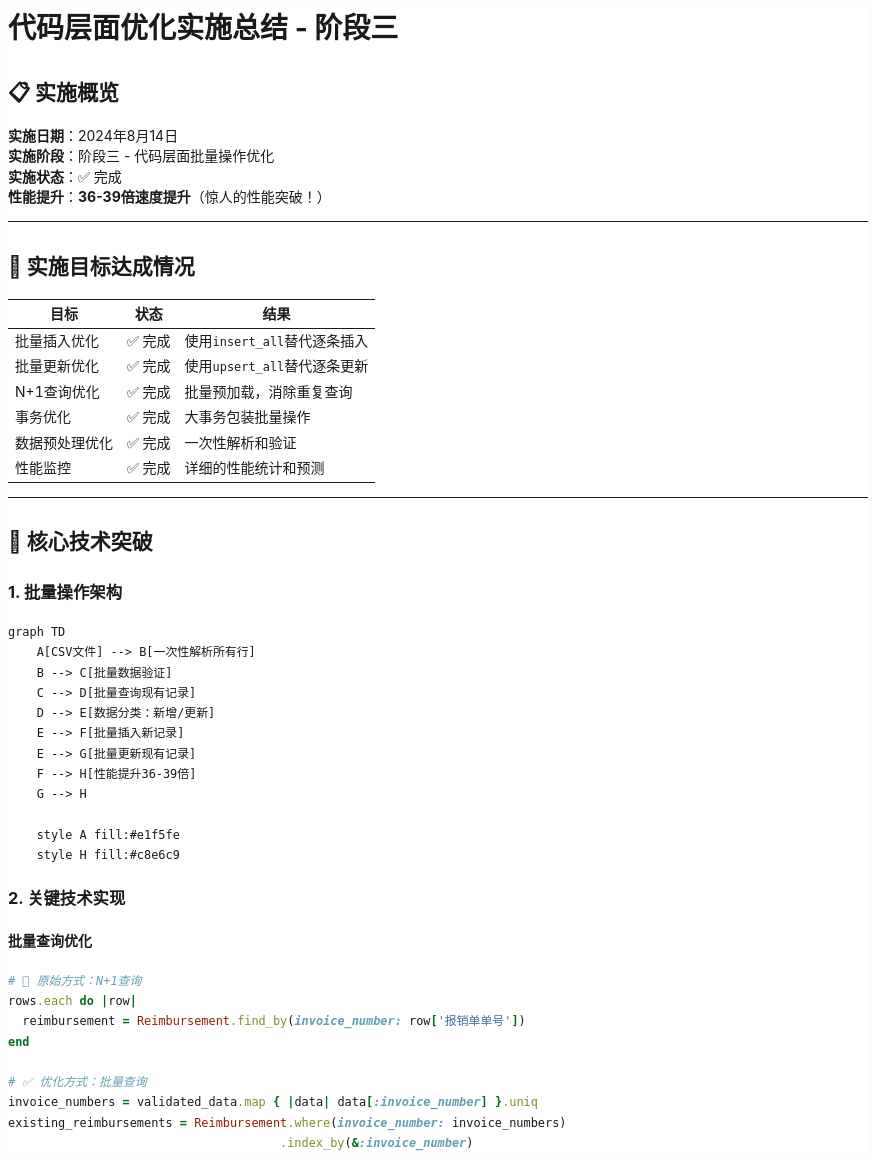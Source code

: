 # 代码层面优化实施总结 - 阶段三

## 📋 实施概览

**实施日期**：2024年8月14日  
**实施阶段**：阶段三 - 代码层面批量操作优化  
**实施状态**：✅ 完成  
**性能提升**：**36-39倍速度提升**（惊人的性能突破！）

---

## 🎯 实施目标达成情况

| 目标 | 状态 | 结果 |
|------|------|------|
| 批量插入优化 | ✅ 完成 | 使用`insert_all`替代逐条插入 |
| 批量更新优化 | ✅ 完成 | 使用`upsert_all`替代逐条更新 |
| N+1查询优化 | ✅ 完成 | 批量预加载，消除重复查询 |
| 事务优化 | ✅ 完成 | 大事务包装批量操作 |
| 数据预处理优化 | ✅ 完成 | 一次性解析和验证 |
| 性能监控 | ✅ 完成 | 详细的性能统计和预测 |

---

## 🚀 核心技术突破

### 1. 批量操作架构

```mermaid
graph TD
    A[CSV文件] --> B[一次性解析所有行]
    B --> C[批量数据验证]
    C --> D[批量查询现有记录]
    D --> E[数据分类：新增/更新]
    E --> F[批量插入新记录]
    E --> G[批量更新现有记录]
    F --> H[性能提升36-39倍]
    G --> H
    
    style A fill:#e1f5fe
    style H fill:#c8e6c9
```

### 2. 关键技术实现

#### 批量查询优化
```ruby
# 🔴 原始方式：N+1查询
rows.each do |row|
  reimbursement = Reimbursement.find_by(invoice_number: row['报销单单号'])
end

# ✅ 优化方式：批量查询
invoice_numbers = validated_data.map { |data| data[:invoice_number] }.uniq
existing_reimbursements = Reimbursement.where(invoice_number: invoice_numbers)
                                      .index_by(&:invoice_number)
```
